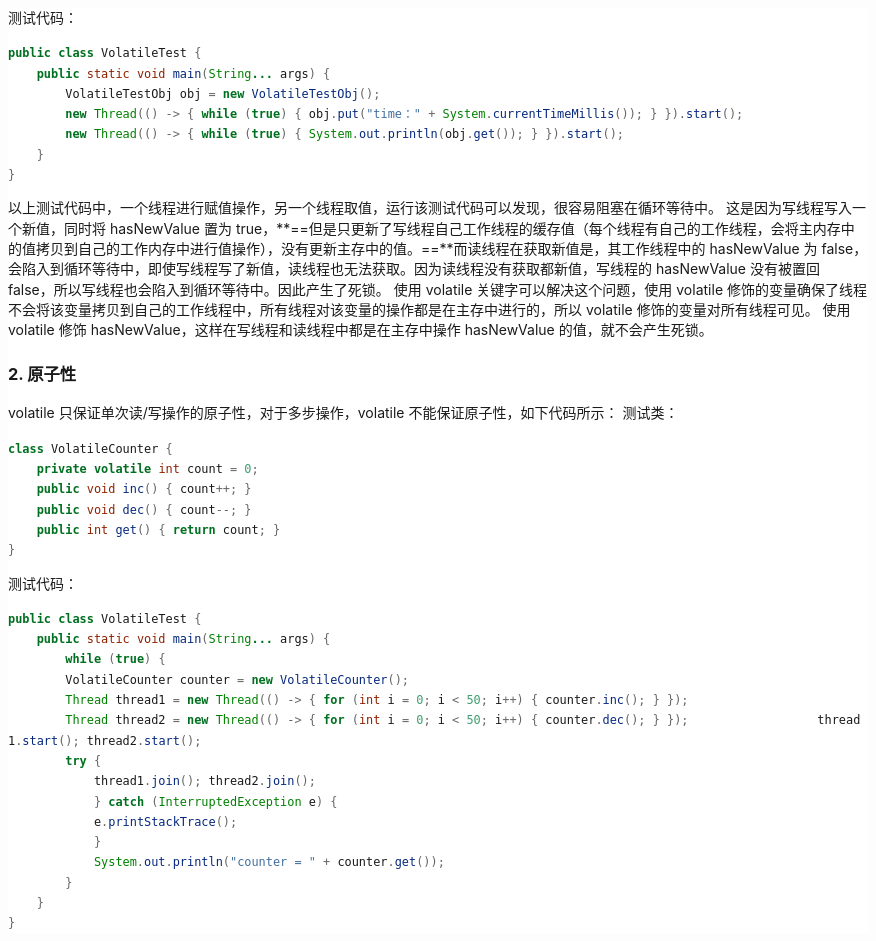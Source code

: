 测试代码：

```java
public class VolatileTest { 
	public static void main(String... args) { 
		VolatileTestObj obj = new VolatileTestObj(); 
		new Thread(() -> { while (true) { obj.put("time：" + System.currentTimeMillis()); } }).start(); 
		new Thread(() -> { while (true) { System.out.println(obj.get()); } }).start(); 
	} 
}
```

以上测试代码中，一个线程进行赋值操作，另一个线程取值，运行该测试代码可以发现，很容易阻塞在循环等待中。
这是因为写线程写入一个新值，同时将 hasNewValue 置为 true，**==但是只更新了写线程自己工作线程的缓存值（每个线程有自己的工作线程，会将主内存中的值拷贝到自己的工作内存中进行值操作），没有更新主存中的值。==**而读线程在获取新值是，其工作线程中的 hasNewValue 为 false，会陷入到循环等待中，即使写线程写了新值，读线程也无法获取。因为读线程没有获取都新值，写线程的 hasNewValue 没有被置回 false，所以写线程也会陷入到循环等待中。因此产生了死锁。
使用 volatile 关键字可以解决这个问题，使用 volatile 修饰的变量确保了线程不会将该变量拷贝到自己的工作线程中，所有线程对该变量的操作都是在主存中进行的，所以 volatile 修饰的变量对所有线程可见。
使用 volatile 修饰 hasNewValue，这样在写线程和读线程中都是在主存中操作 hasNewValue 的值，就不会产生死锁。

### 2. 原子性

volatile 只保证单次读/写操作的原子性，对于多步操作，volatile 不能保证原子性，如下代码所示：
测试类：

```java
class VolatileCounter { 
	private volatile int count = 0; 
	public void inc() { count++; } 
	public void dec() { count--; } 
	public int get() { return count; } 
}
```

测试代码：

```java
public class VolatileTest { 
	public static void main(String... args) {
        while (true) { 
        VolatileCounter counter = new VolatileCounter(); 
        Thread thread1 = new Thread(() -> { for (int i = 0; i < 50; i++) { counter.inc(); } }); 
        Thread thread2 = new Thread(() -> { for (int i = 0; i < 50; i++) { counter.dec(); } }); 		 		 thread1.start(); thread2.start(); 
        try { 
        	thread1.join(); thread2.join(); 
        	} catch (InterruptedException e) { 
        	e.printStackTrace(); 
       		} 
       		System.out.println("counter = " + counter.get()); 
       	} 
    } 
}
```
